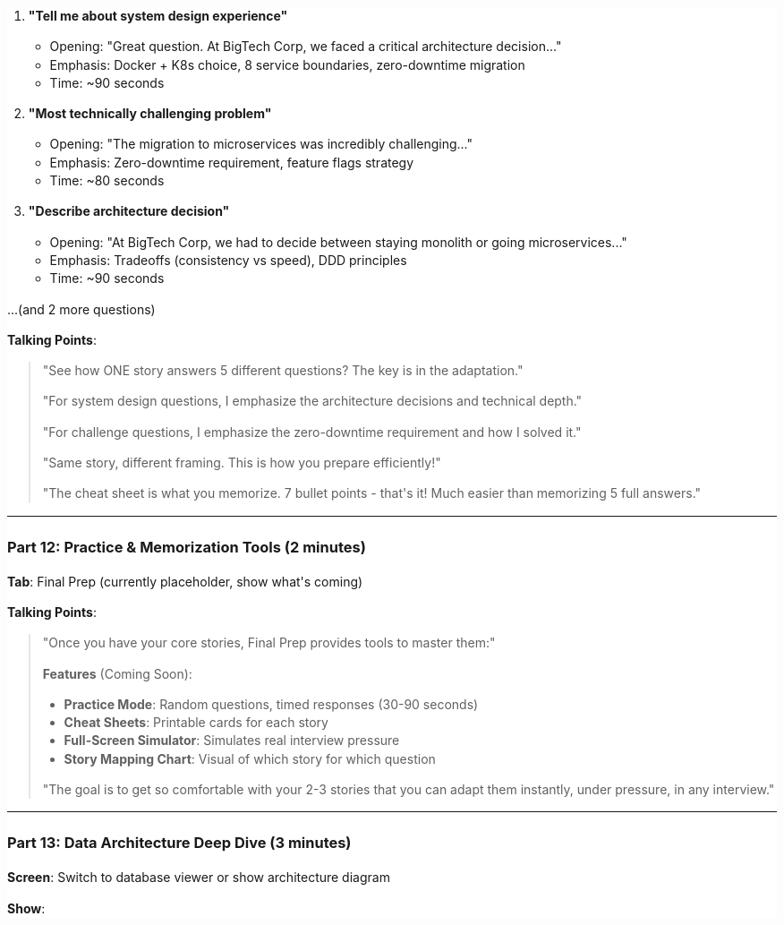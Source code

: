 1. **"Tell me about system design experience"**
   - Opening: "Great question. At BigTech Corp, we faced a critical architecture decision..."
   - Emphasis: Docker + K8s choice, 8 service boundaries, zero-downtime migration
   - Time: ~90 seconds

2. **"Most technically challenging problem"**
   - Opening: "The migration to microservices was incredibly challenging..."
   - Emphasis: Zero-downtime requirement, feature flags strategy
   - Time: ~80 seconds

3. **"Describe architecture decision"**
   - Opening: "At BigTech Corp, we had to decide between staying monolith or going microservices..."
   - Emphasis: Tradeoffs (consistency vs speed), DDD principles
   - Time: ~90 seconds

...(and 2 more questions)

**Talking Points**:

> "See how ONE story answers 5 different questions? The key is in the adaptation."
>
> "For system design questions, I emphasize the architecture decisions and technical depth."
>
> "For challenge questions, I emphasize the zero-downtime requirement and how I solved it."
>
> "Same story, different framing. This is how you prepare efficiently!"
>
> "The cheat sheet is what you memorize. 7 bullet points - that's it! Much easier than memorizing 5 full answers."

---

### **Part 12: Practice & Memorization Tools** (2 minutes)

**Tab**: Final Prep (currently placeholder, show what's coming)

**Talking Points**:

> "Once you have your core stories, Final Prep provides tools to master them:"
>
> **Features** (Coming Soon):
> - **Practice Mode**: Random questions, timed responses (30-90 seconds)
> - **Cheat Sheets**: Printable cards for each story
> - **Full-Screen Simulator**: Simulates real interview pressure
> - **Story Mapping Chart**: Visual of which story for which question
>
> "The goal is to get so comfortable with your 2-3 stories that you can adapt them instantly, under pressure, in any interview."

---

### **Part 13: Data Architecture Deep Dive** (3 minutes)

**Screen**: Switch to database viewer or show architecture diagram

**Show**:
